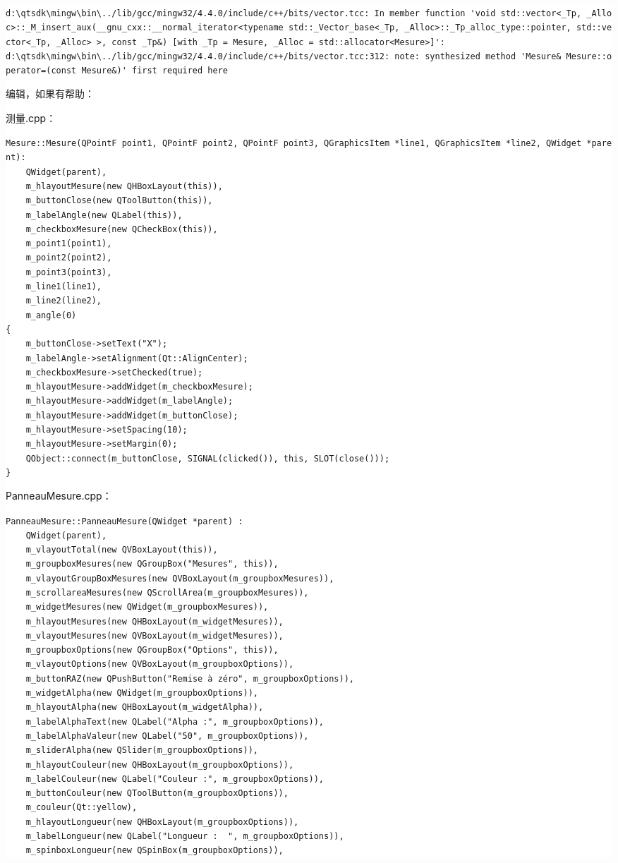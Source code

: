 ```
d:\qtsdk\mingw\bin\../lib/gcc/mingw32/4.4.0/include/c++/bits/vector.tcc: In member function 'void std::vector<_Tp, _Alloc>::_M_insert_aux(__gnu_cxx::__normal_iterator<typename std::_Vector_base<_Tp, _Alloc>::_Tp_alloc_type::pointer, std::vector<_Tp, _Alloc> >, const _Tp&) [with _Tp = Mesure, _Alloc = std::allocator<Mesure>]':
d:\qtsdk\mingw\bin\../lib/gcc/mingw32/4.4.0/include/c++/bits/vector.tcc:312: note: synthesized method 'Mesure& Mesure::operator=(const Mesure&)' first required here 
```

编辑，如果有帮助：

测量.cpp：

```
Mesure::Mesure(QPointF point1, QPointF point2, QPointF point3, QGraphicsItem *line1, QGraphicsItem *line2, QWidget *parent):
    QWidget(parent),
    m_hlayoutMesure(new QHBoxLayout(this)),
    m_buttonClose(new QToolButton(this)),
    m_labelAngle(new QLabel(this)),
    m_checkboxMesure(new QCheckBox(this)),
    m_point1(point1),
    m_point2(point2),
    m_point3(point3),
    m_line1(line1),
    m_line2(line2),
    m_angle(0)
{
    m_buttonClose->setText("X");
    m_labelAngle->setAlignment(Qt::AlignCenter);
    m_checkboxMesure->setChecked(true);
    m_hlayoutMesure->addWidget(m_checkboxMesure);
    m_hlayoutMesure->addWidget(m_labelAngle);
    m_hlayoutMesure->addWidget(m_buttonClose);
    m_hlayoutMesure->setSpacing(10);
    m_hlayoutMesure->setMargin(0);
    QObject::connect(m_buttonClose, SIGNAL(clicked()), this, SLOT(close()));
} 
```

PanneauMesure.cpp：

```
PanneauMesure::PanneauMesure(QWidget *parent) :
    QWidget(parent),
    m_vlayoutTotal(new QVBoxLayout(this)),
    m_groupboxMesures(new QGroupBox("Mesures", this)),
    m_vlayoutGroupBoxMesures(new QVBoxLayout(m_groupboxMesures)),
    m_scrollareaMesures(new QScrollArea(m_groupboxMesures)),
    m_widgetMesures(new QWidget(m_groupboxMesures)),
    m_hlayoutMesures(new QHBoxLayout(m_widgetMesures)),
    m_vlayoutMesures(new QVBoxLayout(m_widgetMesures)),
    m_groupboxOptions(new QGroupBox("Options", this)),
    m_vlayoutOptions(new QVBoxLayout(m_groupboxOptions)),
    m_buttonRAZ(new QPushButton("Remise à zéro", m_groupboxOptions)),
    m_widgetAlpha(new QWidget(m_groupboxOptions)),
    m_hlayoutAlpha(new QHBoxLayout(m_widgetAlpha)),
    m_labelAlphaText(new QLabel("Alpha :", m_groupboxOptions)),
    m_labelAlphaValeur(new QLabel("50", m_groupboxOptions)),
    m_sliderAlpha(new QSlider(m_groupboxOptions)),
    m_hlayoutCouleur(new QHBoxLayout(m_groupboxOptions)),
    m_labelCouleur(new QLabel("Couleur :", m_groupboxOptions)),
    m_buttonCouleur(new QToolButton(m_groupboxOptions)),
    m_couleur(Qt::yellow),
    m_hlayoutLongueur(new QHBoxLayout(m_groupboxOptions)),
    m_labelLongueur(new QLabel("Longueur :  ", m_groupboxOptions)),
    m_spinboxLongueur(new QSpinBox(m_groupboxOptions)),
```